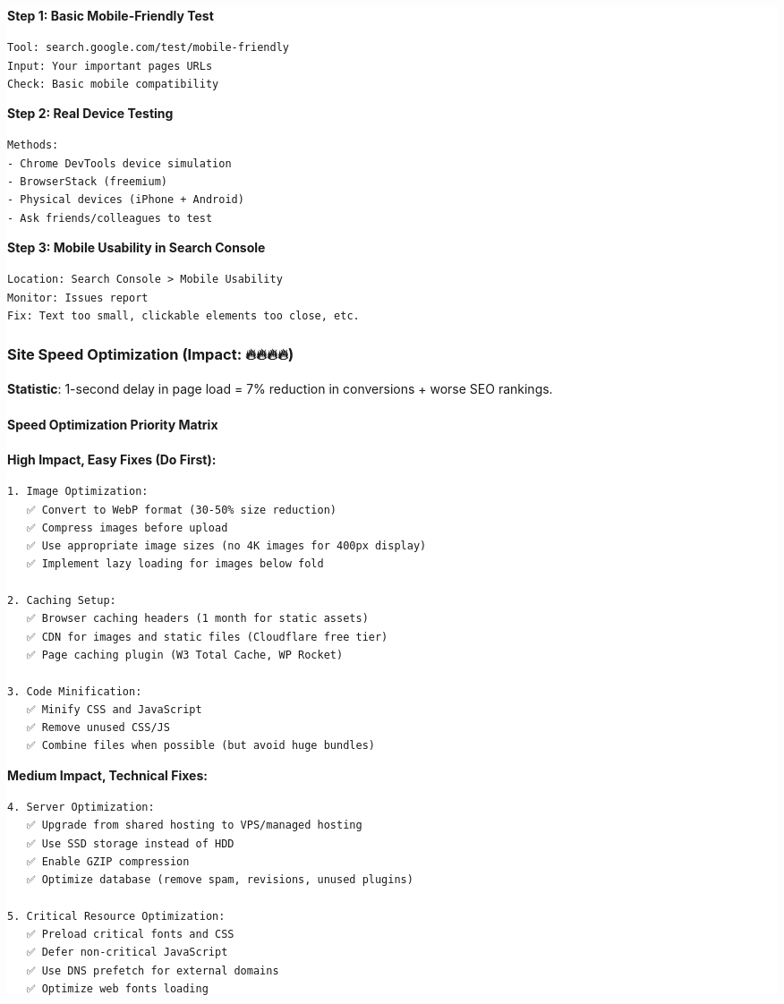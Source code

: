 **Step 1: Basic Mobile-Friendly Test**
```
Tool: search.google.com/test/mobile-friendly
Input: Your important pages URLs
Check: Basic mobile compatibility
```

**Step 2: Real Device Testing**
```
Methods:
- Chrome DevTools device simulation
- BrowserStack (freemium)
- Physical devices (iPhone + Android)
- Ask friends/colleagues to test
```

**Step 3: Mobile Usability in Search Console**
```
Location: Search Console > Mobile Usability
Monitor: Issues report  
Fix: Text too small, clickable elements too close, etc.
```

### Site Speed Optimization (Impact: 🔥🔥🔥🔥)

**Statistic**: 1-second delay in page load = 7% reduction in conversions + worse SEO rankings.

#### Speed Optimization Priority Matrix

**High Impact, Easy Fixes (Do First):**
```
1. Image Optimization:
   ✅ Convert to WebP format (30-50% size reduction)
   ✅ Compress images before upload
   ✅ Use appropriate image sizes (no 4K images for 400px display)
   ✅ Implement lazy loading for images below fold

2. Caching Setup:
   ✅ Browser caching headers (1 month for static assets)
   ✅ CDN for images and static files (Cloudflare free tier)
   ✅ Page caching plugin (W3 Total Cache, WP Rocket)

3. Code Minification:
   ✅ Minify CSS and JavaScript  
   ✅ Remove unused CSS/JS
   ✅ Combine files when possible (but avoid huge bundles)
```

**Medium Impact, Technical Fixes:**
```
4. Server Optimization:
   ✅ Upgrade from shared hosting to VPS/managed hosting
   ✅ Use SSD storage instead of HDD
   ✅ Enable GZIP compression
   ✅ Optimize database (remove spam, revisions, unused plugins)

5. Critical Resource Optimization:
   ✅ Preload critical fonts and CSS
   ✅ Defer non-critical JavaScript
   ✅ Use DNS prefetch for external domains
   ✅ Optimize web fonts loading
```
